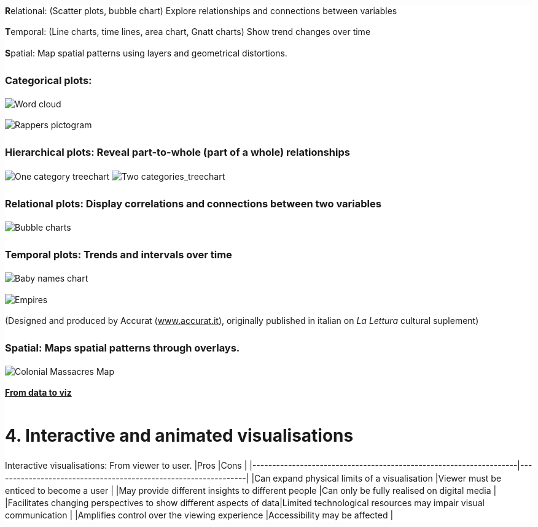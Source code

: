  **R**elational: (Scatter plots, bubble chart) Explore relationships and connections between variables
 
 **T**emporal: (Line charts, time lines, area chart, Gnatt charts) Show trend changes over time
 
 **S**patial: Map spatial patterns using layers and geometrical distortions.
 
 
   ### Categorical plots:
   
   ![Word cloud](yellow_cloud.png "Word Cloud")
   
   ![Rappers pictogram](rappers_pictogram.png "Pictogram")
   
      
   ### Hierarchical plots: Reveal part-to-whole (part of a whole) relationships
   ![One category treechart](four_regions_treemap.png)
   ![Two categories_treechart](eight_regions_treemap.png)
    
   ### Relational plots: Display correlations and connections between two variables

   ![Bubble charts](happy_corruption_hdi_fully_annotated.png)
   
   ### Temporal plots: Trends and intervals over time
   
![Baby names chart](baby_names.png)

![Empires](empires.jpg)
   
   (Designed and produced by Accurat (www.accurat.it), originally published in italian on *La Lettura* cultural suplement)
   
   ### Spatial: Maps spatial patterns through overlays.

   ![Colonial Massacres Map](Colonial_massacres_map.png)

 **[From data to viz](https://www.data-to-viz.com)**
 
  # 4. Interactive and animated visualisations
 Interactive visualisations: From viewer to user. 
|Pros                                                               |Cons                                                            |
|-------------------------------------------------------------------|----------------------------------------------------------------|
|Can expand physical limits of a visualisation                      |Viewer must be enticed to become a user                         |
|May provide different insights to different people                 |Can only be fully realised on digital media                     |
|Facilitates changing perspectives to show different aspects of data|Limited technological resources may impair visual communication |
|Amplifies control over the viewing experience                      |Accessibility may be affected                                    |
